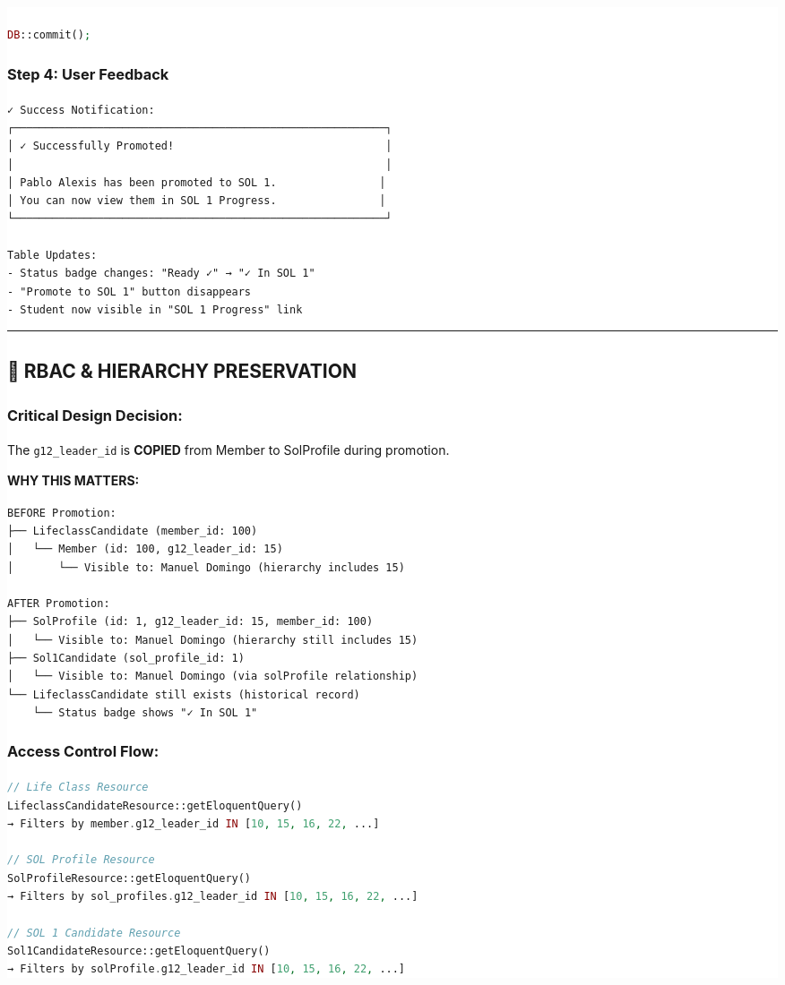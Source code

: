 ```php

DB::commit();
```

### **Step 4: User Feedback**

```
✓ Success Notification:
┌──────────────────────────────────────────────────────────┐
│ ✓ Successfully Promoted!                                 │
│                                                          │
│ Pablo Alexis has been promoted to SOL 1.                │
│ You can now view them in SOL 1 Progress.                │
└──────────────────────────────────────────────────────────┘

Table Updates:
- Status badge changes: "Ready ✓" → "✓ In SOL 1"
- "Promote to SOL 1" button disappears
- Student now visible in "SOL 1 Progress" link
```

---

## 🔐 **RBAC & HIERARCHY PRESERVATION**

### **Critical Design Decision:**

The `g12_leader_id` is **COPIED** from Member to SolProfile during promotion.

**WHY THIS MATTERS:**

```
BEFORE Promotion:
├── LifeclassCandidate (member_id: 100)
│   └── Member (id: 100, g12_leader_id: 15)
│       └── Visible to: Manuel Domingo (hierarchy includes 15)

AFTER Promotion:
├── SolProfile (id: 1, g12_leader_id: 15, member_id: 100)
│   └── Visible to: Manuel Domingo (hierarchy still includes 15)
├── Sol1Candidate (sol_profile_id: 1)
│   └── Visible to: Manuel Domingo (via solProfile relationship)
└── LifeclassCandidate still exists (historical record)
    └── Status badge shows "✓ In SOL 1"
```

### **Access Control Flow:**

```php
// Life Class Resource
LifeclassCandidateResource::getEloquentQuery()
→ Filters by member.g12_leader_id IN [10, 15, 16, 22, ...]

// SOL Profile Resource
SolProfileResource::getEloquentQuery()
→ Filters by sol_profiles.g12_leader_id IN [10, 15, 16, 22, ...]

// SOL 1 Candidate Resource
Sol1CandidateResource::getEloquentQuery()
→ Filters by solProfile.g12_leader_id IN [10, 15, 16, 22, ...]
```
